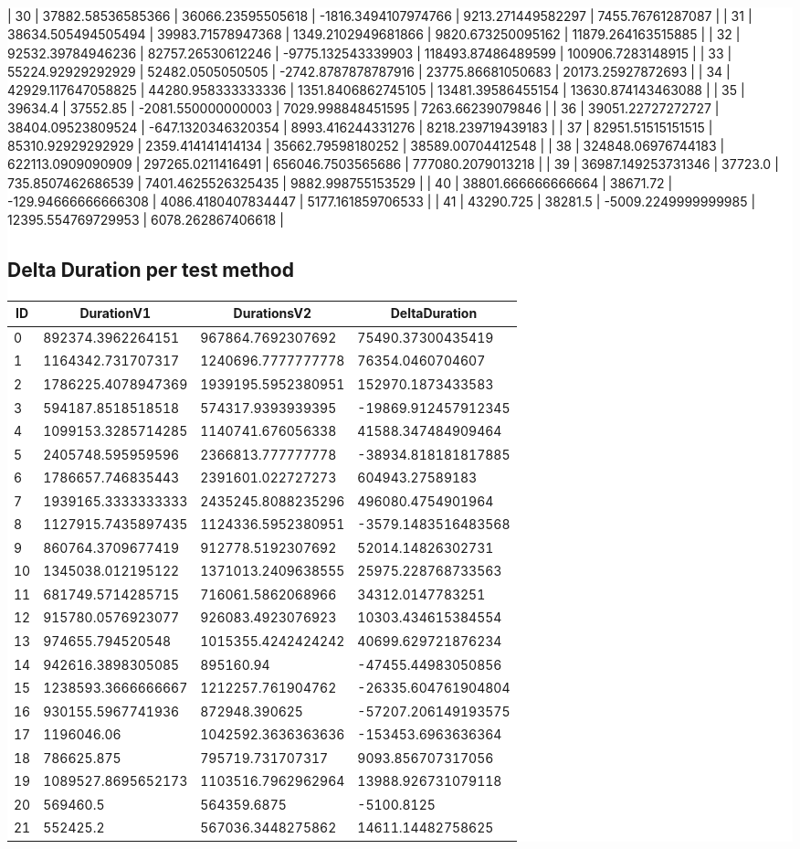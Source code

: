 | 30 | 37882.58536585366 | 36066.23595505618 | -1816.3494107974766 | 9213.271449582297 | 7455.76761287087 |
| 31 | 38634.505494505494 | 39983.71578947368 | 1349.2102949681866 | 9820.673250095162 | 11879.264163515885 |
| 32 | 92532.39784946236 | 82757.26530612246 | -9775.132543339903 | 118493.87486489599 | 100906.7283148915 |
| 33 | 55224.92929292929 | 52482.0505050505 | -2742.8787878787916 | 23775.86681050683 | 20173.25927872693 |
| 34 | 42929.117647058825 | 44280.958333333336 | 1351.8406862745105 | 13481.39586455154 | 13630.874143463088 |
| 35 | 39634.4 | 37552.85 | -2081.550000000003 | 7029.998848451595 | 7263.66239079846 |
| 36 | 39051.22727272727 | 38404.09523809524 | -647.1320346320354 | 8993.416244331276 | 8218.239719439183 |
| 37 | 82951.51515151515 | 85310.92929292929 | 2359.414141414134 | 35662.79598180252 | 38589.00704412548 |
| 38 | 324848.06976744183 | 622113.0909090909 | 297265.0211416491 | 656046.7503565686 | 777080.2079013218 |
| 39 | 36987.149253731346 | 37723.0 | 735.8507462686539 | 7401.4625526325435 | 9882.998755153529 |
| 40 | 38801.666666666664 | 38671.72 | -129.94666666666308 | 4086.4180407834447 | 5177.161859706533 |
| 41 | 43290.725 | 38281.5 | -5009.2249999999985 | 12395.554769729953 | 6078.262867406618 |

## Delta Duration per test method


| ID | DurationV1 | DurationsV2 | DeltaDuration |
| --- | --- | --- | --- |
| 0 | 892374.3962264151 | 967864.7692307692 | 75490.37300435419 |
| 1 | 1164342.731707317 | 1240696.7777777778 | 76354.0460704607 |
| 2 | 1786225.4078947369 | 1939195.5952380951 | 152970.1873433583 |
| 3 | 594187.8518518518 | 574317.9393939395 | -19869.912457912345 |
| 4 | 1099153.3285714285 | 1140741.676056338 | 41588.347484909464 |
| 5 | 2405748.595959596 | 2366813.777777778 | -38934.818181817885 |
| 6 | 1786657.746835443 | 2391601.022727273 | 604943.27589183 |
| 7 | 1939165.3333333333 | 2435245.8088235296 | 496080.4754901964 |
| 8 | 1127915.7435897435 | 1124336.5952380951 | -3579.1483516483568 |
| 9 | 860764.3709677419 | 912778.5192307692 | 52014.14826302731 |
| 10 | 1345038.012195122 | 1371013.2409638555 | 25975.228768733563 |
| 11 | 681749.5714285715 | 716061.5862068966 | 34312.0147783251 |
| 12 | 915780.0576923077 | 926083.4923076923 | 10303.434615384554 |
| 13 | 974655.794520548 | 1015355.4242424242 | 40699.629721876234 |
| 14 | 942616.3898305085 | 895160.94 | -47455.44983050856 |
| 15 | 1238593.3666666667 | 1212257.761904762 | -26335.604761904804 |
| 16 | 930155.5967741936 | 872948.390625 | -57207.206149193575 |
| 17 | 1196046.06 | 1042592.3636363636 | -153453.6963636364 |
| 18 | 786625.875 | 795719.731707317 | 9093.856707317056 |
| 19 | 1089527.8695652173 | 1103516.7962962964 | 13988.926731079118 |
| 20 | 569460.5 | 564359.6875 | -5100.8125 |
| 21 | 552425.2 | 567036.3448275862 | 14611.14482758625 |